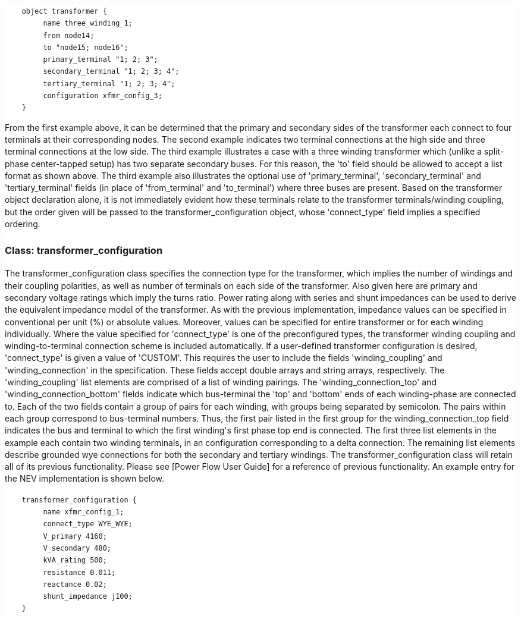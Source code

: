         object transformer {
             name three_winding_1;
             from node14;
             to "node15; node16"; 
             primary_terminal "1; 2; 3"; 
             secondary_terminal "1; 2; 3; 4";
             tertiary_terminal "1; 2; 3; 4";
             configuration xfmr_config_3;
        }
    

From the first example above, it can be determined that the primary and secondary sides of the transformer each connect to four terminals at their corresponding nodes. The second example indicates two terminal connections at the high side and three terminal connections at the low side. The third example illustrates a case with a three winding transformer which (unlike a split-phase center-tapped setup) has two separate secondary buses. For this reason, the 'to' field should be allowed to accept a list format as shown above. The third example also illustrates the optional use of 'primary_terminal', 'secondary_terminal' and 'tertiary_terminal' fields (in place of 'from_terminal' and 'to_terminal') where three buses are present. Based on the transformer object declaration alone, it is not immediately evident how these terminals relate to the transformer terminals/winding coupling, but the order given will be passed to the transformer_configuration object, whose 'connect_type' field implies a specified ordering. 

### Class: transformer_configuration

The transformer_configuration class specifies the connection type for the transformer, which implies the number of windings and their coupling polarities, as well as number of terminals on each side of the transformer. Also given here are primary and secondary voltage ratings which imply the turns ratio. Power rating along with series and shunt impedances can be used to derive the equivalent impedance model of the transformer. As with the previous implementation, impedance values can be specified in conventional per unit (%) or absolute values. Moreover, values can be specified for entire transformer or for each winding individually. Where the value specified for 'connect_type' is one of the preconfigured types, the transformer winding coupling and winding-to-terminal connection scheme is included automatically. If a user-defined transformer configuration is desired, 'connect_type' is given a value of 'CUSTOM'. This requires the user to include the fields 'winding_coupling' and 'winding_connection' in the specification. These fields accept double arrays and string arrays, respectively. The 'winding_coupling' list elements are comprised of a list of winding pairings. The 'winding_connection_top' and 'winding_connection_bottom' fields indicate which bus-terminal the 'top' and 'bottom' ends of each winding-phase are connected to. Each of the two fields contain a group of pairs for each winding, with groups being separated by semicolon. The pairs within each group correspond to bus-terminal numbers. Thus, the first pair listed in the first group for the winding_connection_top field indicates the bus and terminal to which the first winding's first phase top end is connected. The first three list elements in the example each contain two winding terminals, in an configuration corresponding to a delta connection. The remaining list elements describe grounded wye connections for both the secondary and tertiary windings. The transformer_configuration class will retain all of its previous functionality. Please see [Power Flow User Guide] for a reference of previous functionality. An example entry for the NEV implementation is shown below. 
    
    
        transformer_configuration {
             name xfmr_config_1;
             connect_type WYE_WYE;
             V_primary 4160;
             V_secondary 480;
             kVA_rating 500;
             resistance 0.011;
             reactance 0.02;
             shunt_impedance j100;
        }
    